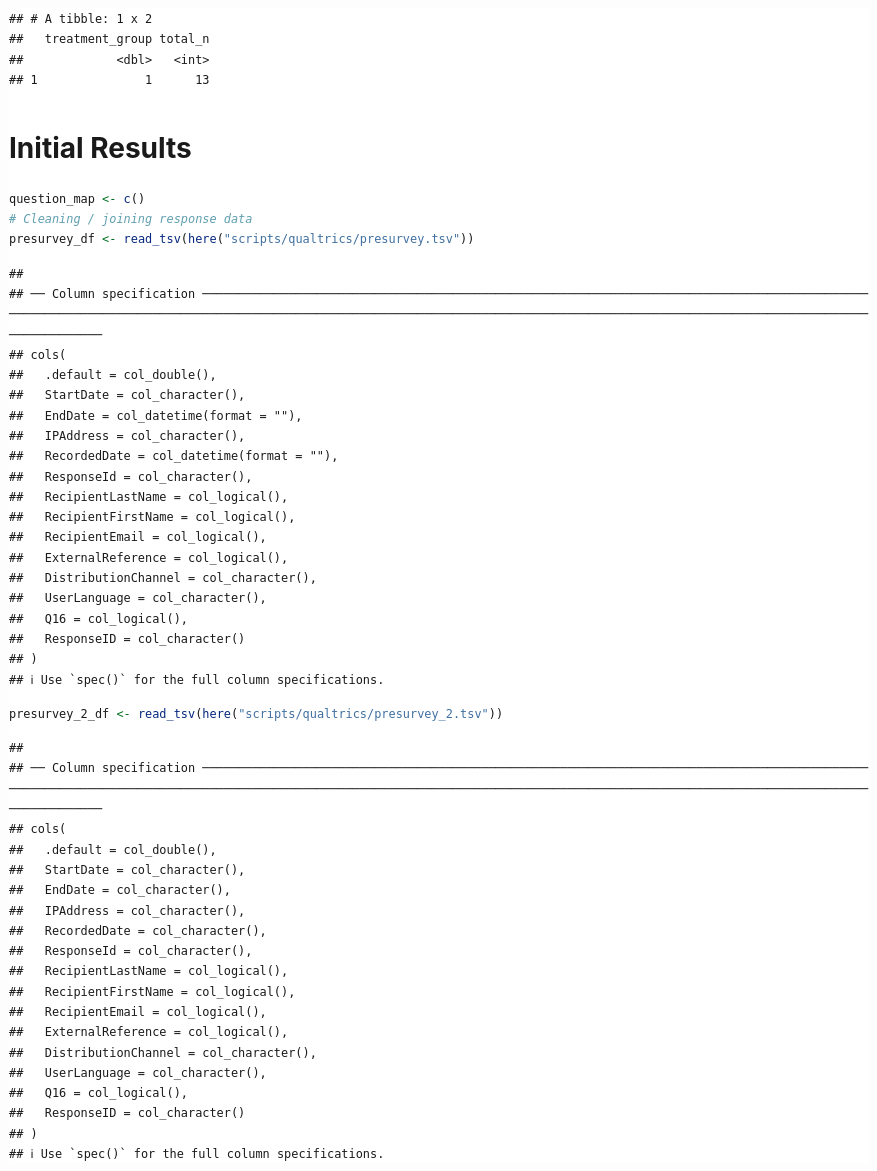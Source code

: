 ```
## # A tibble: 1 x 2
##   treatment_group total_n
##             <dbl>   <int>
## 1               1      13
```


# Initial Results


```r
question_map <- c()
# Cleaning / joining response data
presurvey_df <- read_tsv(here("scripts/qualtrics/presurvey.tsv"))
```

```
## 
## ── Column specification ──────────────────────────────────────────────────────────────────────────────────────────────────────────────────────────────────────────────────────────────────────────────────────────────────────────────────────────────────
## cols(
##   .default = col_double(),
##   StartDate = col_character(),
##   EndDate = col_datetime(format = ""),
##   IPAddress = col_character(),
##   RecordedDate = col_datetime(format = ""),
##   ResponseId = col_character(),
##   RecipientLastName = col_logical(),
##   RecipientFirstName = col_logical(),
##   RecipientEmail = col_logical(),
##   ExternalReference = col_logical(),
##   DistributionChannel = col_character(),
##   UserLanguage = col_character(),
##   Q16 = col_logical(),
##   ResponseID = col_character()
## )
## ℹ Use `spec()` for the full column specifications.
```

```r
presurvey_2_df <- read_tsv(here("scripts/qualtrics/presurvey_2.tsv"))
```

```
## 
## ── Column specification ──────────────────────────────────────────────────────────────────────────────────────────────────────────────────────────────────────────────────────────────────────────────────────────────────────────────────────────────────
## cols(
##   .default = col_double(),
##   StartDate = col_character(),
##   EndDate = col_character(),
##   IPAddress = col_character(),
##   RecordedDate = col_character(),
##   ResponseId = col_character(),
##   RecipientLastName = col_logical(),
##   RecipientFirstName = col_logical(),
##   RecipientEmail = col_logical(),
##   ExternalReference = col_logical(),
##   DistributionChannel = col_character(),
##   UserLanguage = col_character(),
##   Q16 = col_logical(),
##   ResponseID = col_character()
## )
## ℹ Use `spec()` for the full column specifications.
```